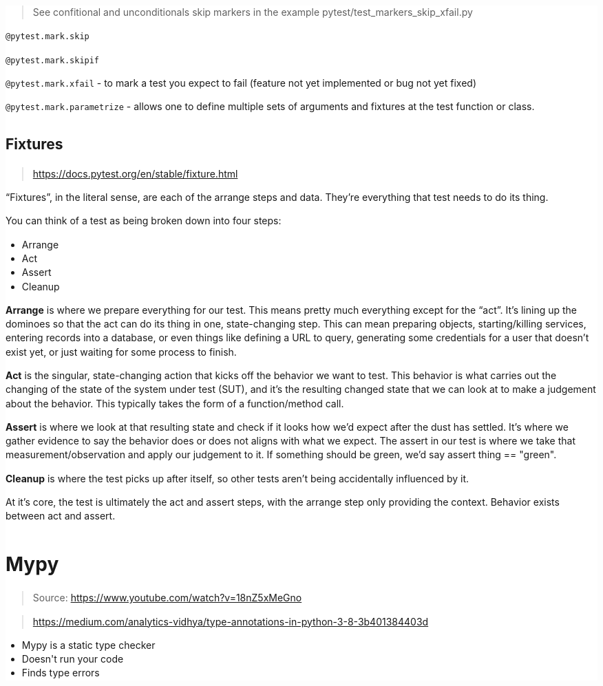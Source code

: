 > See confitional and unconditionals skip markers in the example pytest/test_markers_skip_xfail.py

`@pytest.mark.skip`

`@pytest.mark.skipif`

`@pytest.mark.xfail` - to mark a test you expect to fail (feature not yet implemented or bug not yet fixed)

`@pytest.mark.parametrize` - allows one to define multiple sets of arguments and fixtures at the test function or class.

## Fixtures
> https://docs.pytest.org/en/stable/fixture.html

“Fixtures”, in the literal sense, are each of the arrange steps and data. They’re everything that test needs to do its thing.

You can think of a test as being broken down into four steps:

* Arrange
* Act
* Assert
* Cleanup

**Arrange** is where we prepare everything for our test. This means pretty much everything except for the “act”. It’s lining up the dominoes so that the act can do its thing in one, state-changing step. This can mean preparing objects, starting/killing services, entering records into a database, or even things like defining a URL to query, generating some credentials for a user that doesn’t exist yet, or just waiting for some process to finish.

**Act** is the singular, state-changing action that kicks off the behavior we want to test. This behavior is what carries out the changing of the state of the system under test (SUT), and it’s the resulting changed state that we can look at to make a judgement about the behavior. This typically takes the form of a function/method call.

**Assert** is where we look at that resulting state and check if it looks how we’d expect after the dust has settled. It’s where we gather evidence to say the behavior does or does not aligns with what we expect. The assert in our test is where we take that measurement/observation and apply our judgement to it. If something should be green, we’d say assert thing == "green".

**Cleanup** is where the test picks up after itself, so other tests aren’t being accidentally influenced by it.

At it’s core, the test is ultimately the act and assert steps, with the arrange step only providing the context. Behavior exists between act and assert.

# Mypy

> Source: https://www.youtube.com/watch?v=18nZ5xMeGno

> https://medium.com/analytics-vidhya/type-annotations-in-python-3-8-3b401384403d


* Mypy is a static type checker
* Doesn't run your code
* Finds type errors
